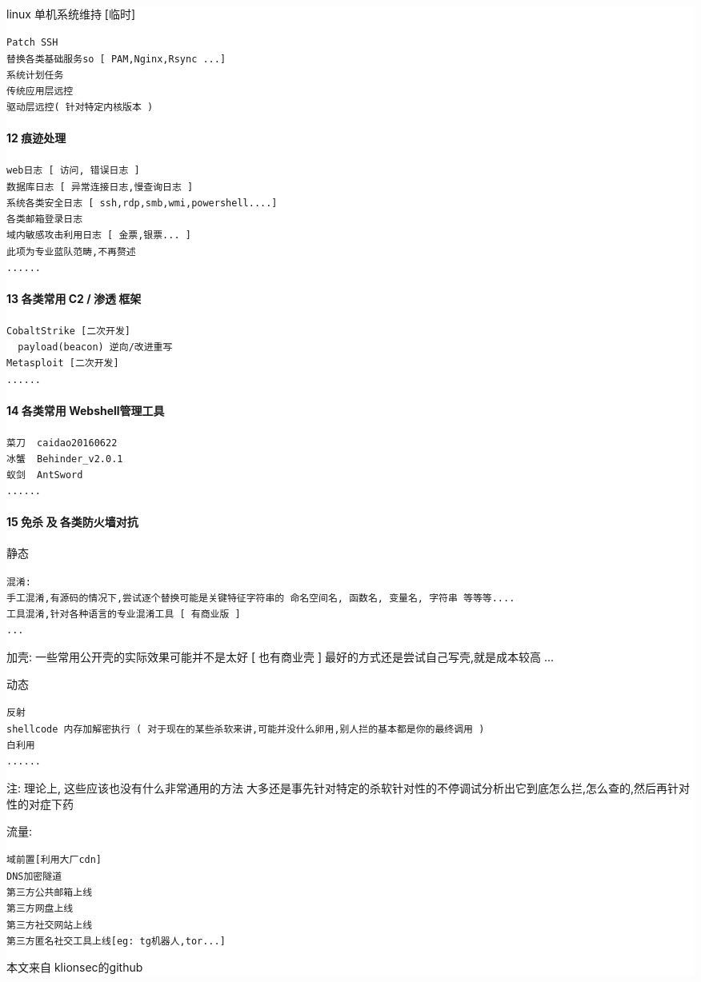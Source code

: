 linux 单机系统维持 [临时]

    Patch SSH
    替换各类基础服务so [ PAM,Nginx,Rsync ...]
    系统计划任务
    传统应用层远控
    驱动层远控( 针对特定内核版本 )

#### 12 痕迹处理

    web日志 [ 访问, 错误日志 ]
    数据库日志 [ 异常连接日志,慢查询日志 ]
    系统各类安全日志 [ ssh,rdp,smb,wmi,powershell....]
    各类邮箱登录日志
    域内敏感攻击利用日志 [ 金票,银票... ]
    此项为专业蓝队范畴,不再赘述
    ......

#### 13 各类常用 C2 / 渗透 框架

    CobaltStrike [二次开发]
      payload(beacon) 逆向/改进重写
    Metasploit [二次开发]
    ......

#### 14 各类常用 Webshell管理工具

    菜刀	caidao20160622
    冰蟹	Behinder_v2.0.1
    蚁剑	AntSword
    ......

#### 15 免杀 及 各类防火墙对抗

静态

    混淆:
    手工混淆,有源码的情况下,尝试逐个替换可能是关键特征字符串的 命名空间名, 函数名, 变量名, 字符串 等等等....
    工具混淆,针对各种语言的专业混淆工具 [ 有商业版 ]
    ...

加壳:
    一些常用公开壳的实际效果可能并不是太好 [ 也有商业壳 ]
    最好的方式还是尝试自己写壳,就是成本较高
    ...

动态

    反射
    shellcode 内存加解密执行 ( 对于现在的某些杀软来讲,可能并没什么卵用,别人拦的基本都是你的最终调用 )
    白利用
    ......

注:
       理论上, 这些应该也没有什么非常通用的方法
       大多还是事先针对特定的杀软针对性的不停调试分析出它到底怎么拦,怎么查的,然后再针对性的对症下药

流量:

    域前置[利用大厂cdn]
    DNS加密隧道
    第三方公共邮箱上线
    第三方网盘上线
    第三方社交网站上线
    第三方匿名社交工具上线[eg: tg机器人,tor...]



本文来自 klionsec的github
